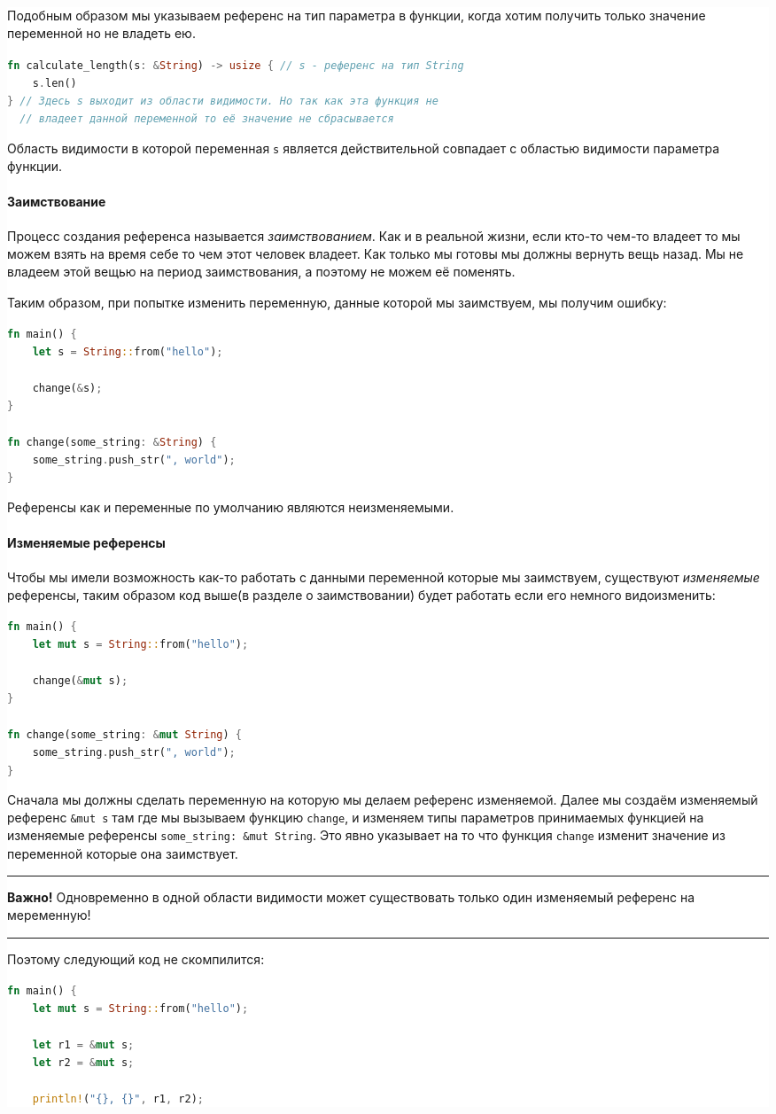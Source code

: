 Подобным образом мы указываем референс на тип параметра в функции, когда хотим получить только значение переменной но не владеть ею.
```rust
fn calculate_length(s: &String) -> usize { // s - референс на тип String
	s.len()
} // Здесь s выходит из области видимости. Но так как эта функция не 
  // владеет данной переменной то её значение не сбрасывается
```
Область видимости в которой переменная `s` является действительной совпадает с областью видимости параметра функции.

#### Заимствование
Процесс создания референса называется *заимствованием*. Как и в реальной жизни, если кто-то чем-то владеет то мы можем взять на время себе то чем этот человек владеет. Как только мы готовы мы должны вернуть вещь назад. Мы не владеем этой вещью на период заимствования, а поэтому не можем её поменять.

Таким образом, при попытке изменить переменную, данные которой мы заимствуем, мы получим ошибку:
```rust
fn main() {
    let s = String::from("hello");
     
    change(&s);
}

fn change(some_string: &String) {
    some_string.push_str(", world");
}

```
Референсы как и переменные по умолчанию являются неизменяемыми.

#### Изменяемые референсы
Чтобы мы имели возможность как-то работать с данными переменной которые мы заимствуем, существуют *изменяемые* референсы, таким образом код выше(в разделе о заимствовании) будет работать если его немного видоизменить:
```rust
fn main() {
	let mut s = String::from("hello");
	
	change(&mut s);
}

fn change(some_string: &mut String) {
	some_string.push_str(", world");
}
```
Сначала мы должны сделать переменную на которую мы делаем референс изменяемой. Далее мы создаём изменяемый референс `&mut s` там где мы вызываем функцию `change`, и изменяем типы параметров принимаемых функцией на изменяемые референсы `some_string: &mut String`. Это явно указывает на то что функция `change` изменит значение из переменной которые она заимствует.
***
**Важно!**
Одновременно в одной области видимости может существовать только один изменяемый референс на меременную!
***
Поэтому следующий код не скомпилится:
```rust
fn main() {
    let mut s = String::from("hello");
    
    let r1 = &mut s;
    let r2 = &mut s;
    
    println!("{}, {}", r1, r2);
```